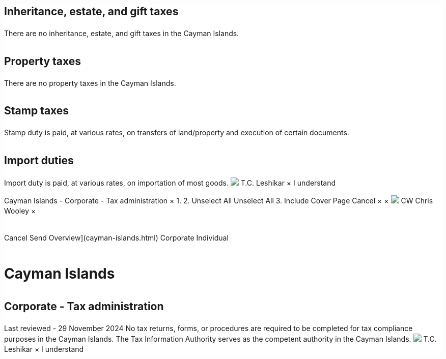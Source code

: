 ## Inheritance, estate, and gift taxes
There are no inheritance, estate, and gift taxes in the Cayman Islands.
## Property taxes
There are no property taxes in the Cayman Islands.
## Stamp taxes
Stamp duty is paid, at various rates, on transfers of land/property and execution of certain documents.
## Import duties
Import duty is paid, at various rates, on importation of most goods.
![](-/media/world-wide-tax-summaries/attachments/cayman-islands---tc_leshikar.ashx%3Frev=d76fd2c740654a1f8ffdad688dea8c55&revision=d76fd2c7-4065-4a1f-8ffd-ad688dea8c55&hash=2C77F5EAE5AA54EB2A11A35E4B47053B0FC65361)
T.C. Leshikar
×
I understand

Cayman Islands - Corporate - Tax administration
×
1.
2.
Unselect All
Unselect All
3.
Include Cover Page
Cancel
×
×
![](-/media/world-wide-tax-summaries/attachments/global---chris-wooley.ashx%3Frev=ac5e5f3223b34096b1afc2a6009c7320&revision=ac5e5f32-23b3-4096-b1af-c2a6009c7320&hash=859B7ADC84DC2CBEC9760E9E6EE7DE6D0A8BFCDF)
CW
Chris Wooley
×
######
Cancel
Send
Overview](cayman-islands.html)
Corporate
Individual
# Cayman Islands
## Corporate - Tax administration
Last reviewed - 29 November 2024
No tax returns, forms, or procedures are required to be completed for tax compliance purposes in the Cayman Islands.
The Tax Information Authority serves as the competent authority in the Cayman Islands.
![](-/media/world-wide-tax-summaries/attachments/cayman-islands---tc_leshikar.ashx%3Frev=d76fd2c740654a1f8ffdad688dea8c55&revision=d76fd2c7-4065-4a1f-8ffd-ad688dea8c55&hash=2C77F5EAE5AA54EB2A11A35E4B47053B0FC65361)
T.C. Leshikar
×
I understand
